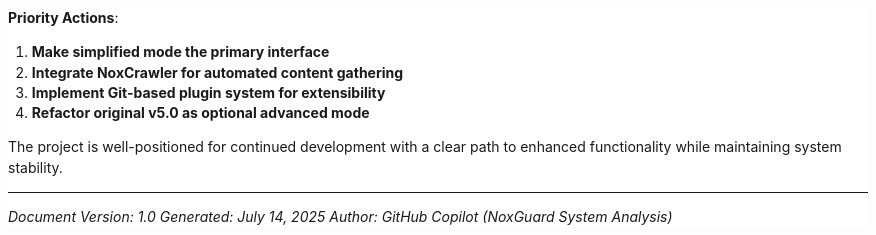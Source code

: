 **Priority Actions**:
1. **Make simplified mode the primary interface**
2. **Integrate NoxCrawler for automated content gathering**
3. **Implement Git-based plugin system for extensibility**
4. **Refactor original v5.0 as optional advanced mode**

The project is well-positioned for continued development with a clear path to enhanced functionality while maintaining system stability.

---

*Document Version: 1.0*
*Generated: July 14, 2025*
*Author: GitHub Copilot (NoxGuard System Analysis)*
